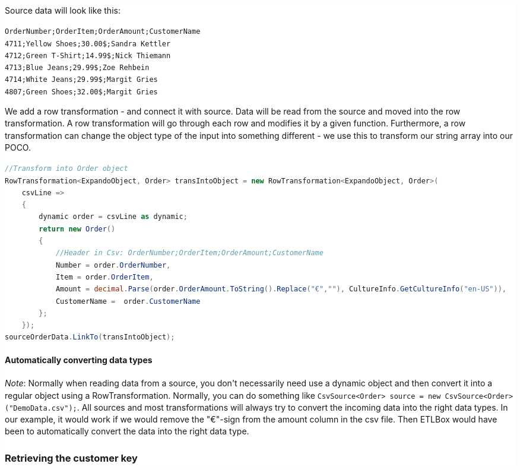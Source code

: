 Source data will look like this:

```csv
OrderNumber;OrderItem;OrderAmount;CustomerName
4711;Yellow Shoes;30.00$;Sandra Kettler
4712;Green T-Shirt;14.99$;Nick Thiemann
4713;Blue Jeans;29.99$;Zoe Rehbein
4714;White Jeans;29.99$;Margit Gries
4807;Green Shoes;32.00$;Margit Gries
```

We add a row transformation - and connect it with source. 
Data will be read from the source and moved into the row transformation. 
A row transformation will go through each row and modifies it by a given function. 
Furthermore, a row transformation can change the object type of the input into something different - 
we use this to transform our string array into our POCO. 

```C#
//Transform into Order object
RowTransformation<ExpandoObject, Order> transIntoObject = new RowTransformation<ExpandoObject, Order>(
    csvLine =>
    {
        dynamic order = csvLine as dynamic;
        return new Order()
        {
            //Header in Csv: OrderNumber;OrderItem;OrderAmount;CustomerName
            Number = order.OrderNumber,
            Item = order.OrderItem,
            Amount = decimal.Parse(order.OrderAmount.ToString().Replace("€",""), CultureInfo.GetCultureInfo("en-US")),
            CustomerName =  order.CustomerName
        };
    });
sourceOrderData.LinkTo(transIntoObject);
```

#### Automatically converting data types

*Note*: Normally when reading data from a source, you don't necessarily need use a  dynamic object and
then convert it into a regular object using a RowTransformation. Normally, you can do something like 
`CsvSource<Order> source = new CsvSource<Order>("DemoData.csv");`. All sources and most transformations
will always try to convert the incoming data into the right data types. In our example, it would work if we would
remove the "€"-sign from the amount column in the csv file. Then ETLBox would have been to automatically convert the data
into the right data type.

### Retrieving the customer key
